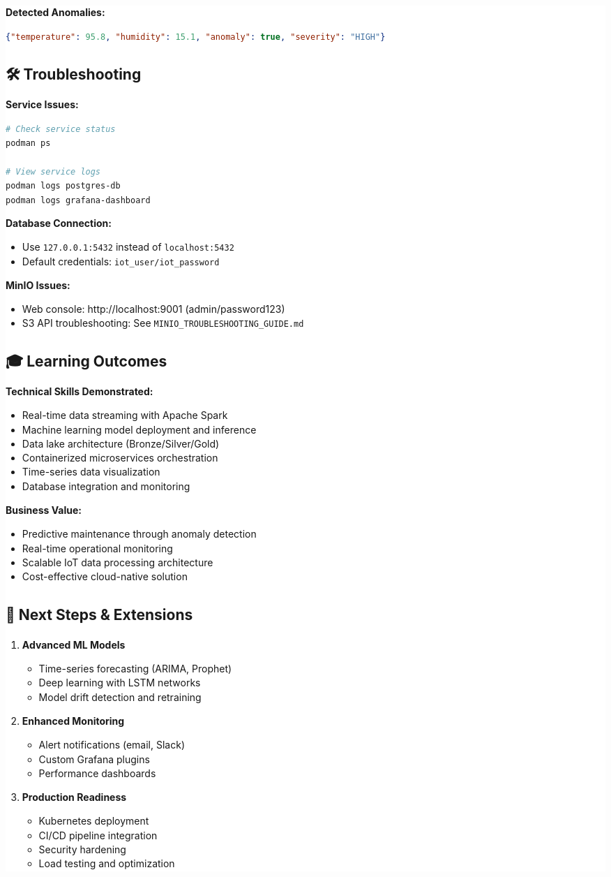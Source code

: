 **Detected Anomalies:**
```json
{"temperature": 95.8, "humidity": 15.1, "anomaly": true, "severity": "HIGH"}
```

## 🛠️ Troubleshooting

**Service Issues:**
```bash
# Check service status
podman ps

# View service logs
podman logs postgres-db
podman logs grafana-dashboard
```

**Database Connection:**
- Use `127.0.0.1:5432` instead of `localhost:5432`
- Default credentials: `iot_user/iot_password`

**MinIO Issues:**
- Web console: http://localhost:9001 (admin/password123)
- S3 API troubleshooting: See `MINIO_TROUBLESHOOTING_GUIDE.md`

## 🎓 Learning Outcomes

**Technical Skills Demonstrated:**
- Real-time data streaming with Apache Spark
- Machine learning model deployment and inference
- Data lake architecture (Bronze/Silver/Gold)
- Containerized microservices orchestration
- Time-series data visualization
- Database integration and monitoring

**Business Value:**
- Predictive maintenance through anomaly detection
- Real-time operational monitoring
- Scalable IoT data processing architecture
- Cost-effective cloud-native solution

## 🚀 Next Steps & Extensions

1. **Advanced ML Models**
   - Time-series forecasting (ARIMA, Prophet)
   - Deep learning with LSTM networks
   - Model drift detection and retraining

2. **Enhanced Monitoring**
   - Alert notifications (email, Slack)
   - Custom Grafana plugins
   - Performance dashboards

3. **Production Readiness**
   - Kubernetes deployment
   - CI/CD pipeline integration
   - Security hardening
   - Load testing and optimization
